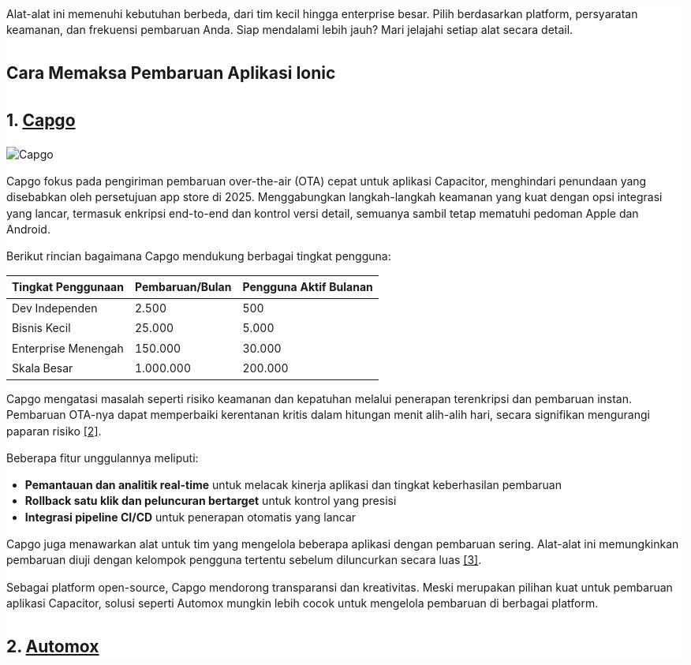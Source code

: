 Alat-alat ini memenuhi kebutuhan berbeda, dari tim kecil hingga enterprise besar. Pilih berdasarkan platform, persyaratan keamanan, dan frekuensi pembaruan Anda. Siap mendalami lebih jauh? Mari jelajahi setiap alat secara detail.

## Cara Memaksa Pembaruan Aplikasi Ionic

<iframe src="https://www.youtube.com/embed/NJwBNWwNlTk" aria-label="YouTube video player" frameborder="0" allow="accelerometer; autoplay; clipboard-write; encrypted-media; gyroscope; picture-in-picture; web-share" referrerpolicy="strict-origin-when-cross-origin" style="width: 100%; height: 500px;" allowfullscreen></iframe>

## 1. [Capgo](https://capgo.app/)

![Capgo](https://mars-images.imgix.net/seobot/screenshots/capgo.app-26aea05b7e2e737b790a9becb40f7bc5-2025-02-06.jpg?auto=compress)

Capgo fokus pada pengiriman pembaruan over-the-air (OTA) cepat untuk aplikasi Capacitor, menghindari penundaan yang disebabkan oleh persetujuan app store di 2025. Menggabungkan langkah-langkah keamanan yang kuat dengan opsi integrasi yang lancar, termasuk enkripsi end-to-end dan kontrol versi detail, semuanya sambil tetap mematuhi pedoman Apple dan Android.

Berikut rincian bagaimana Capgo mendukung berbagai tingkat pengguna:

| Tingkat Penggunaan | Pembaruan/Bulan | Pengguna Aktif Bulanan |
| --- | --- | --- |
| Dev Independen | 2.500 | 500 |
| Bisnis Kecil | 25.000 | 5.000 |
| Enterprise Menengah | 150.000 | 30.000 |
| Skala Besar | 1.000.000 | 200.000 |

Capgo mengatasi masalah seperti risiko keamanan dan kepatuhan melalui penerapan terenkripsi dan pembaruan instan. Pembaruan OTA-nya dapat memperbaiki kerentanan kritis dalam hitungan menit alih-alih hari, secara signifikan mengurangi paparan risiko [\[2\]](https://microlaunch.net/h/how-to-manage-version-control-and-rollbacks-for-mobile-app-updates).

Beberapa fitur unggulannya meliputi:

-   **Pemantauan dan analitik real-time** untuk melacak kinerja aplikasi dan tingkat keberhasilan pembaruan
-   **Rollback satu klik dan peluncuran bertarget** untuk kontrol yang presisi
-   **Integrasi pipeline CI/CD** untuk penerapan otomatis yang lancar

Capgo juga menawarkan alat untuk tim yang mengelola beberapa aplikasi dengan pembaruan sering. Alat-alat ini memungkinkan pembaruan diuji dengan kelompok pengguna tertentu sebelum diluncurkan secara luas [\[3\]](https://microlaunch.net/h/how-to-streamline-app-maintenance-with-automatic-updates-across-ios-and-android).

Sebagai platform open-source, Capgo mendorong transparansi dan kreativitas. Meski merupakan pilihan kuat untuk pembaruan aplikasi Capacitor, solusi seperti Automox mungkin lebih cocok untuk mengelola pembaruan di berbagai platform.

## 2. [Automox](https://www.automox.com/)
